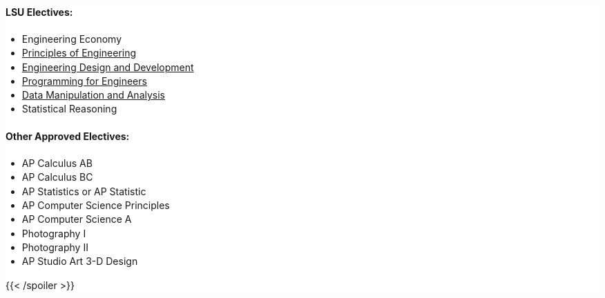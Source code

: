    #### LSU Electives:
   - Engineering Economy
   - <a href ="syllabi/Principles of Engineering.pdf" target = "_blank"> Principles of Engineering </a>
   - <a href = "syllabi/Engineering Design and Development.pdf" target = "_blank"> Engineering Design and Development </a>
   - <a href = "syllabi/programming-for-engineers.pdf" target = "_blank"> Programming for Engineers </a>
   - <a href = "syllabi/data-manipulation-and-analysis.pdf" target="_blank"> Data Manipulation and Analysis </a>
   - Statistical Reasoning

   #### Other Approved Electives:
   - AP Calculus AB
   - AP Calculus BC
   - AP Statistics or AP Statistic
   - AP Computer Science Principles
   - AP Computer Science A
   - Photography I
   - Photography II
   - AP Studio Art 3-D Design

{{< /spoiler >}}
<br>


